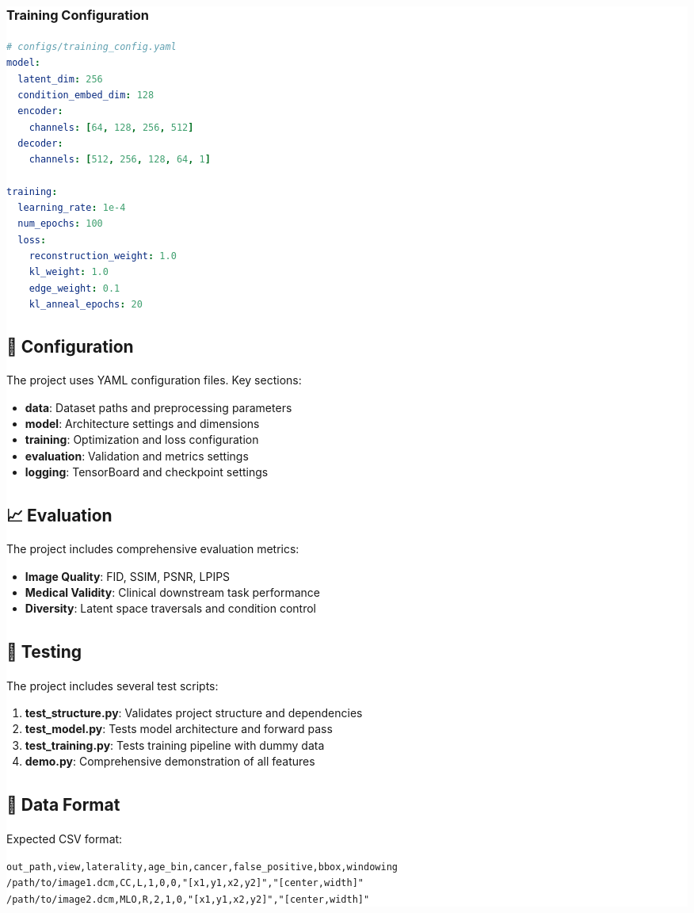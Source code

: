 ### Training Configuration
```yaml
# configs/training_config.yaml
model:
  latent_dim: 256
  condition_embed_dim: 128
  encoder:
    channels: [64, 128, 256, 512]
  decoder:
    channels: [512, 256, 128, 64, 1]

training:
  learning_rate: 1e-4
  num_epochs: 100
  loss:
    reconstruction_weight: 1.0
    kl_weight: 1.0
    edge_weight: 0.1
    kl_anneal_epochs: 20
```

## 🔧 Configuration

The project uses YAML configuration files. Key sections:

- **data**: Dataset paths and preprocessing parameters
- **model**: Architecture settings and dimensions
- **training**: Optimization and loss configuration
- **evaluation**: Validation and metrics settings
- **logging**: TensorBoard and checkpoint settings

## 📈 Evaluation

The project includes comprehensive evaluation metrics:
- **Image Quality**: FID, SSIM, PSNR, LPIPS
- **Medical Validity**: Clinical downstream task performance
- **Diversity**: Latent space traversals and condition control

## 🧪 Testing

The project includes several test scripts:

1. **test_structure.py**: Validates project structure and dependencies
2. **test_model.py**: Tests model architecture and forward pass
3. **test_training.py**: Tests training pipeline with dummy data
4. **demo.py**: Comprehensive demonstration of all features

## 📝 Data Format

Expected CSV format:
```csv
out_path,view,laterality,age_bin,cancer,false_positive,bbox,windowing
/path/to/image1.dcm,CC,L,1,0,0,"[x1,y1,x2,y2]","[center,width]"
/path/to/image2.dcm,MLO,R,2,1,0,"[x1,y1,x2,y2]","[center,width]"
```
